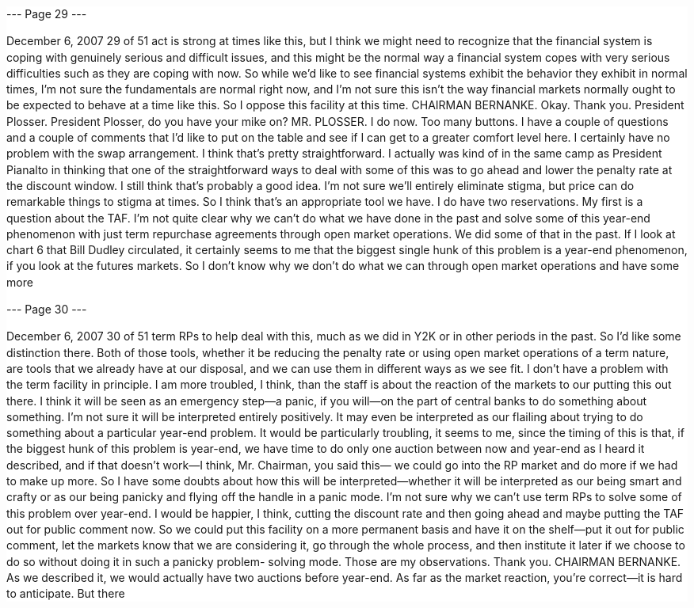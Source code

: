 --- Page 29 ---

December 6, 2007 29 of 51
act is strong at times like this, but I think we might need to recognize that the financial system is
coping with genuinely serious and difficult issues, and this might be the normal way a financial
system copes with very serious difficulties such as they are coping with now. So while we’d like
to see financial systems exhibit the behavior they exhibit in normal times, I’m not sure the
fundamentals are normal right now, and I’m not sure this isn’t the way financial markets
normally ought to be expected to behave at a time like this. So I oppose this facility at this time.
CHAIRMAN BERNANKE. Okay. Thank you. President Plosser. President Plosser, do
you have your mike on?
MR. PLOSSER. I do now. Too many buttons. I have a couple of questions and a couple
of comments that I’d like to put on the table and see if I can get to a greater comfort level here. I
certainly have no problem with the swap arrangement. I think that’s pretty straightforward. I
actually was kind of in the same camp as President Pianalto in thinking that one of the
straightforward ways to deal with some of this was to go ahead and lower the penalty rate at the
discount window. I still think that’s probably a good idea. I’m not sure we’ll entirely eliminate
stigma, but price can do remarkable things to stigma at times. So I think that’s an appropriate
tool we have.
I do have two reservations. My first is a question about the TAF. I’m not quite clear
why we can’t do what we have done in the past and solve some of this year-end phenomenon
with just term repurchase agreements through open market operations. We did some of that in
the past. If I look at chart 6 that Bill Dudley circulated, it certainly seems to me that the biggest
single hunk of this problem is a year-end phenomenon, if you look at the futures markets. So I
don’t know why we don’t do what we can through open market operations and have some more

--- Page 30 ---

December 6, 2007 30 of 51
term RPs to help deal with this, much as we did in Y2K or in other periods in the past. So I’d
like some distinction there.
Both of those tools, whether it be reducing the penalty rate or using open market
operations of a term nature, are tools that we already have at our disposal, and we can use them
in different ways as we see fit. I don’t have a problem with the term facility in principle. I am
more troubled, I think, than the staff is about the reaction of the markets to our putting this out
there. I think it will be seen as an emergency step—a panic, if you will—on the part of central
banks to do something about something. I’m not sure it will be interpreted entirely positively. It
may even be interpreted as our flailing about trying to do something about a particular year-end
problem. It would be particularly troubling, it seems to me, since the timing of this is that, if the
biggest hunk of this problem is year-end, we have time to do only one auction between now and
year-end as I heard it described, and if that doesn’t work—I think, Mr. Chairman, you said this—
we could go into the RP market and do more if we had to make up more. So I have some doubts
about how this will be interpreted—whether it will be interpreted as our being smart and crafty
or as our being panicky and flying off the handle in a panic mode. I’m not sure why we can’t use
term RPs to solve some of this problem over year-end. I would be happier, I think, cutting the
discount rate and then going ahead and maybe putting the TAF out for public comment now. So
we could put this facility on a more permanent basis and have it on the shelf—put it out for
public comment, let the markets know that we are considering it, go through the whole process,
and then institute it later if we choose to do so without doing it in such a panicky problem-
solving mode. Those are my observations. Thank you.
CHAIRMAN BERNANKE. As we described it, we would actually have two auctions
before year-end. As far as the market reaction, you’re correct—it is hard to anticipate. But there
